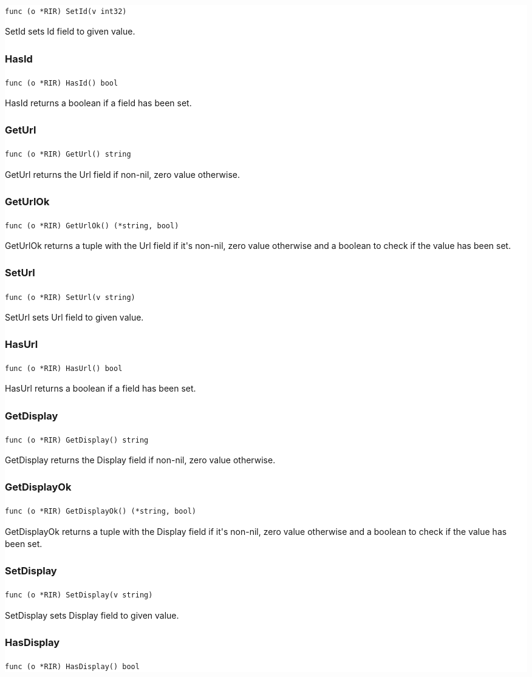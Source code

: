`func (o *RIR) SetId(v int32)`

SetId sets Id field to given value.

### HasId

`func (o *RIR) HasId() bool`

HasId returns a boolean if a field has been set.

### GetUrl

`func (o *RIR) GetUrl() string`

GetUrl returns the Url field if non-nil, zero value otherwise.

### GetUrlOk

`func (o *RIR) GetUrlOk() (*string, bool)`

GetUrlOk returns a tuple with the Url field if it's non-nil, zero value otherwise
and a boolean to check if the value has been set.

### SetUrl

`func (o *RIR) SetUrl(v string)`

SetUrl sets Url field to given value.

### HasUrl

`func (o *RIR) HasUrl() bool`

HasUrl returns a boolean if a field has been set.

### GetDisplay

`func (o *RIR) GetDisplay() string`

GetDisplay returns the Display field if non-nil, zero value otherwise.

### GetDisplayOk

`func (o *RIR) GetDisplayOk() (*string, bool)`

GetDisplayOk returns a tuple with the Display field if it's non-nil, zero value otherwise
and a boolean to check if the value has been set.

### SetDisplay

`func (o *RIR) SetDisplay(v string)`

SetDisplay sets Display field to given value.

### HasDisplay

`func (o *RIR) HasDisplay() bool`
